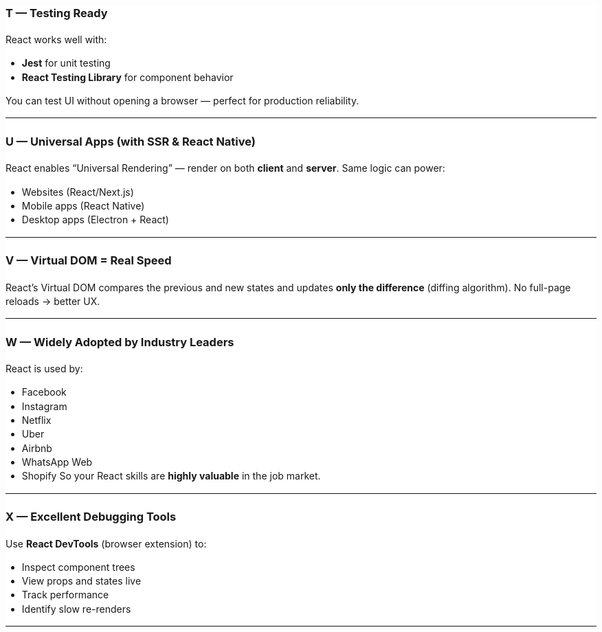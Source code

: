 
### **T — Testing Ready**

React works well with:

* **Jest** for unit testing
* **React Testing Library** for component behavior

You can test UI without opening a browser — perfect for production reliability.

---

### **U — Universal Apps (with SSR & React Native)**

React enables “Universal Rendering” — render on both **client** and **server**.
Same logic can power:

* Websites (React/Next.js)
* Mobile apps (React Native)
* Desktop apps (Electron + React)

---

### **V — Virtual DOM = Real Speed**

React’s Virtual DOM compares the previous and new states and updates **only the difference** (diffing algorithm).
No full-page reloads → better UX.

---

### **W — Widely Adopted by Industry Leaders**

React is used by:

* Facebook
* Instagram
* Netflix
* Uber
* Airbnb
* WhatsApp Web
* Shopify
  So your React skills are **highly valuable** in the job market.

---

### **X — Excellent Debugging Tools**

Use **React DevTools** (browser extension) to:

* Inspect component trees
* View props and states live
* Track performance
* Identify slow re-renders

---

